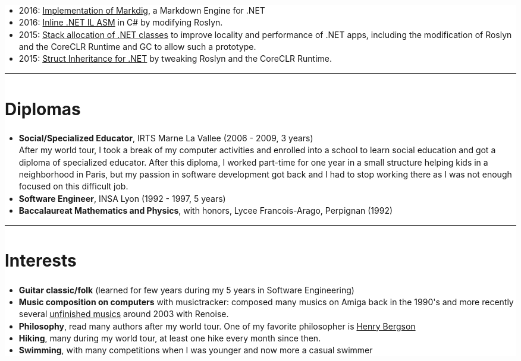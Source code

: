 - 2016: [Implementation of Markdig](http://xoofx.com/blog/2016/06/13/implementing-a-markdown-processor-for-dotnet/), a Markdown Engine for .NET
- 2016: [Inline .NET IL ASM](http://xoofx.com/blog/2016/05/25/inline-il-asm-in-csharp-with-roslyn/) in C# by modifying Roslyn.
- 2015: [Stack allocation of .NET classes](http://xoofx.com/blog/2015/10/08/stackalloc-for-class-with-roslyn-and-coreclr/) to improve locality and performance of .NET apps, including the modification of Roslyn and the CoreCLR Runtime and GC to allow such a prototype.
- 2015: [Struct Inheritance for .NET](http://xoofx.com/blog/2015/09/27/struct-inheritance-in-csharp-with-roslyn-and-coreclr/) by tweaking Roslyn and the CoreCLR Runtime.

___

# Diplomas

- **Social/Specialized Educator**, IRTS Marne La Vallee (2006 - 2009, 3 years)  
  After my world tour, I took a break of my computer activities and enrolled into a school
  to learn social education and got a diploma of specialized educator.
  After this diploma, I worked part-time for one year in a small structure helping kids in a neighborhood in Paris, but my passion in software development got back and I had to stop working there as I was not enough focused on this difficult job.
- **Software Engineer**, INSA Lyon (1992 - 1997, 5 years)
- **Baccalaureat Mathematics and Physics**, with honors, Lycee Francois-Arago, Perpignan (1992)

___

# Interests
- **Guitar classic/folk** (learned for few years during my 5 years in Software Engineering)
- **Music composition on computers** with musictracker: composed many musics on Amiga back in the 1990's and more recently 
  several [unfinished musics](https://soundcloud.com/xoofx) around 2003 with Renoise.
- **Philosophy**, read many authors after my world tour. One of my favorite philosopher is [Henry Bergson](https://en.wikipedia.org/wiki/Henri_Bergson)
- **Hiking**, many during my world tour, at least one hike every month since then.
- **Swimming**, with many competitions when I was younger and now more a casual swimmer
